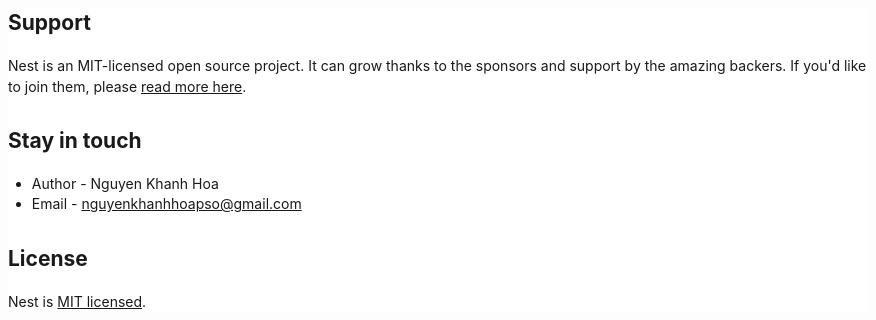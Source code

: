 ## Support

Nest is an MIT-licensed open source project. It can grow thanks to the sponsors and support by the amazing backers. If you'd like to join them, please [read more here](https://docs.nestjs.com/support).

## Stay in touch

- Author - Nguyen Khanh Hoa
- Email - nguyenkhanhhoapso@gmail.com

## License

Nest is [MIT licensed](LICENSE).
